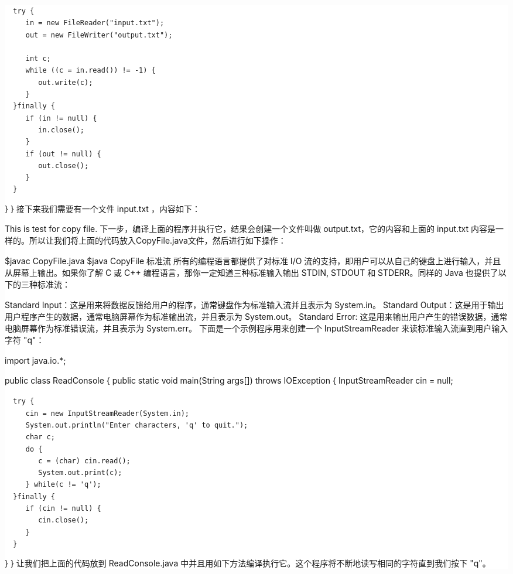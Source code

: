       try {
         in = new FileReader("input.txt");
         out = new FileWriter("output.txt");

         int c;
         while ((c = in.read()) != -1) {
            out.write(c);
         }
      }finally {
         if (in != null) {
            in.close();
         }
         if (out != null) {
            out.close();
         }
      }
   }
}
接下来我们需要有一个文件 input.txt ，内容如下：

This is test for copy file.
下一步，编译上面的程序并执行它，结果会创建一个文件叫做 output.txt，它的内容和上面的 input.txt 内容是一样的。所以让我们将上面的代码放入CopyFile.java文件，然后进行如下操作：

$javac CopyFile.java
$java CopyFile
标准流
所有的编程语言都提供了对标准 I/O 流的支持，即用户可以从自己的键盘上进行输入，并且从屏幕上输出。如果你了解 C 或 C++ 编程语言，那你一定知道三种标准输入输出 STDIN, STDOUT 和 STDERR。同样的 Java 也提供了以下的三种标准流：

Standard Input：这是用来将数据反馈给用户的程序，通常键盘作为标准输入流并且表示为 System.in。
Standard Output：这是用于输出用户程序产生的数据，通常电脑屏幕作为标准输出流，并且表示为 System.out。
Standard Error: 这是用来输出用户产生的错误数据，通常电脑屏幕作为标准错误流，并且表示为 System.err。
下面是一个示例程序用来创建一个 InputStreamReader 来读标准输入流直到用户输入字符 "q"：

import java.io.*;

public class ReadConsole {
   public static void main(String args[]) throws IOException
   {
      InputStreamReader cin = null;

      try {
         cin = new InputStreamReader(System.in);
         System.out.println("Enter characters, 'q' to quit.");
         char c;
         do {
            c = (char) cin.read();
            System.out.print(c);
         } while(c != 'q');
      }finally {
         if (cin != null) {
            cin.close();
         }
      }
   }
}
让我们把上面的代码放到 ReadConsole.java 中并且用如下方法编译执行它。这个程序将不断地读写相同的字符直到我们按下 "q"。
